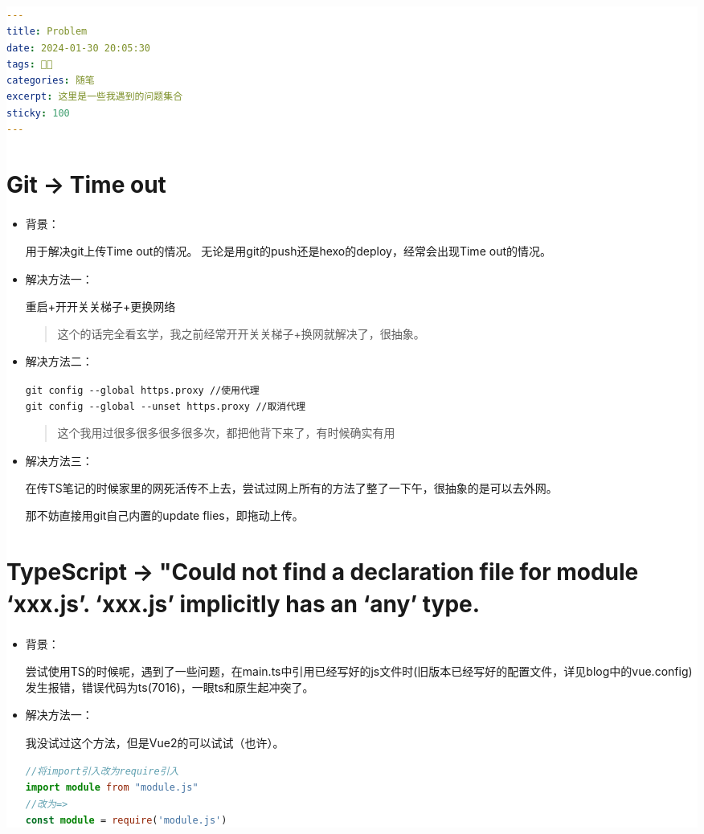 ```yaml
---
title: Problem
date: 2024-01-30 20:05:30
tags: 😶‍🌫️
categories: 随笔
excerpt: 这里是一些我遇到的问题集合
sticky: 100
---
```


# Git -> Time out

+ 背景：

  用于解决git上传Time out的情况。
  无论是用git的push还是hexo的deploy，经常会出现Time out的情况。

+ 解决方法一：

  重启+开开关关梯子+更换网络

  > 这个的话完全看玄学，我之前经常开开关关梯子+换网就解决了，很抽象。

+ 解决方法二：

  ```
  git config --global https.proxy //使用代理
  git config --global --unset https.proxy //取消代理
  ```

  > 这个我用过很多很多很多很多次，都把他背下来了，有时候确实有用

+ 解决方法三：

  在传TS笔记的时候家里的网死活传不上去，尝试过网上所有的方法了整了一下午，很抽象的是可以去外网。

  那不妨直接用git自己内置的update flies，即拖动上传。

# TypeScript -> "Could not find a declaration file for module ‘xxx.js’. ‘xxx.js’ implicitly has an ‘any’ type.

+ 背景：

  尝试使用TS的时候呢，遇到了一些问题，在main.ts中引用已经写好的js文件时(旧版本已经写好的配置文件，详见blog中的vue.config)发生报错，错误代码为ts(7016)，一眼ts和原生起冲突了。

+ 解决方法一：

  我没试过这个方法，但是Vue2的可以试试（也许）。

  ```typescript
  //将import引入改为require引入
  import module from "module.js"
  //改为=>
  const module = require('module.js')
  ```
